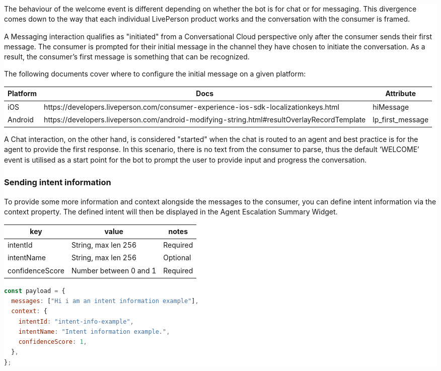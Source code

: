 The behaviour of the welcome event is different depending on whether the bot is for chat or for messaging. This divergence comes down to the way that each individual LivePerson product works and the conversation with the consumer is framed.

A Messaging interaction qualifies as "initiated" from a Conversational Cloud perspective only after the consumer sends their first message. The consumer is prompted for their initial message in the channel they have chosen to initiate the conversation. As a result, the consumer’s first message is something that can be recognized.

The following documents cover where to configure the initial message on a given platform:

<table>
  <thead>
  <tr>
    <th>Platform</th>
    <th>Docs</th>
    <th>Attribute</th>
  </tr>
  </thead>
  <tbody>
  <tr>
    <td>iOS</td>
    <td>https://developers.liveperson.com/consumer-experience-ios-sdk-localizationkeys.html</td>
    <td>hiMessage</td>
  </tr>
  <tr>
    <td>Android</td>
    <td>https://developers.liveperson.com/android-modifying-string.html#resultOverlayRecordTemplate</td>
    <td>lp_first_message</td>
  </tr>
  </tbody>
</table>

A Chat interaction, on the other hand, is considered "started" when the chat is routed to an agent and best practice is for the agent to provide the first response. In this scenario, there is no text from the consumer to parse, thus the default ‘WELCOME’ event is utilised as a start point for the bot to prompt the user to provide input and progress the conversation.

### Sending intent information

To provide some more information and context alongside the messages to the consumer, you can define intent information via the context property. The defined intent will then be displayed in the Agent Escalation Summary Widget.

| key             | value                  | notes    |
| --------------- | ---------------------- | -------- |
| intentId        | String, max len 256    | Required |
| intentName      | String, max len 256    | Optional |
| confidenceScore | Number between 0 and 1 | Required |

```javascript
const payload = {
  messages: ["Hi i am an intent information example"],
  context: {
    intentId: "intent-info-example",
    intentName: "Intent information example.",
    confidenceScore: 1,
  },
};
```
